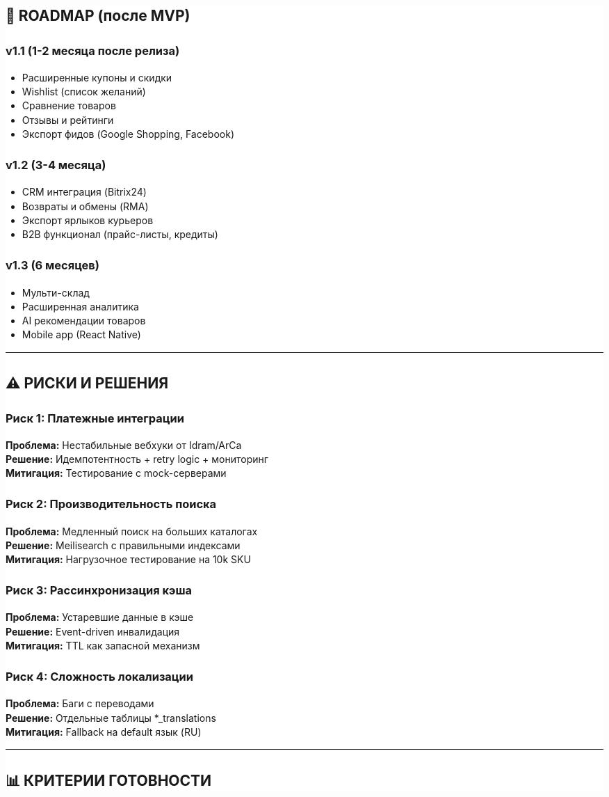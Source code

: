 
## 🎯 ROADMAP (после MVP)

### v1.1 (1-2 месяца после релиза)
- Расширенные купоны и скидки
- Wishlist (список желаний)
- Сравнение товаров
- Отзывы и рейтинги
- Экспорт фидов (Google Shopping, Facebook)

### v1.2 (3-4 месяца)
- CRM интеграция (Bitrix24)
- Возвраты и обмены (RMA)
- Экспорт ярлыков курьеров
- B2B функционал (прайс-листы, кредиты)

### v1.3 (6 месяцев)
- Мульти-склад
- Расширенная аналитика
- AI рекомендации товаров
- Mobile app (React Native)

---

## ⚠️ РИСКИ И РЕШЕНИЯ

### Риск 1: Платежные интеграции
**Проблема:** Нестабильные вебхуки от Idram/ArCa  
**Решение:** Идемпотентность + retry logic + мониторинг  
**Митигация:** Тестирование с mock-серверами

### Риск 2: Производительность поиска
**Проблема:** Медленный поиск на больших каталогах  
**Решение:** Meilisearch с правильными индексами  
**Митигация:** Нагрузочное тестирование на 10k SKU

### Риск 3: Рассинхронизация кэша
**Проблема:** Устаревшие данные в кэше  
**Решение:** Event-driven инвалидация  
**Митигация:** TTL как запасной механизм

### Риск 4: Сложность локализации
**Проблема:** Баги с переводами  
**Решение:** Отдельные таблицы *_translations  
**Митигация:** Fallback на default язык (RU)

---

## 📊 КРИТЕРИИ ГОТОВНОСТИ
